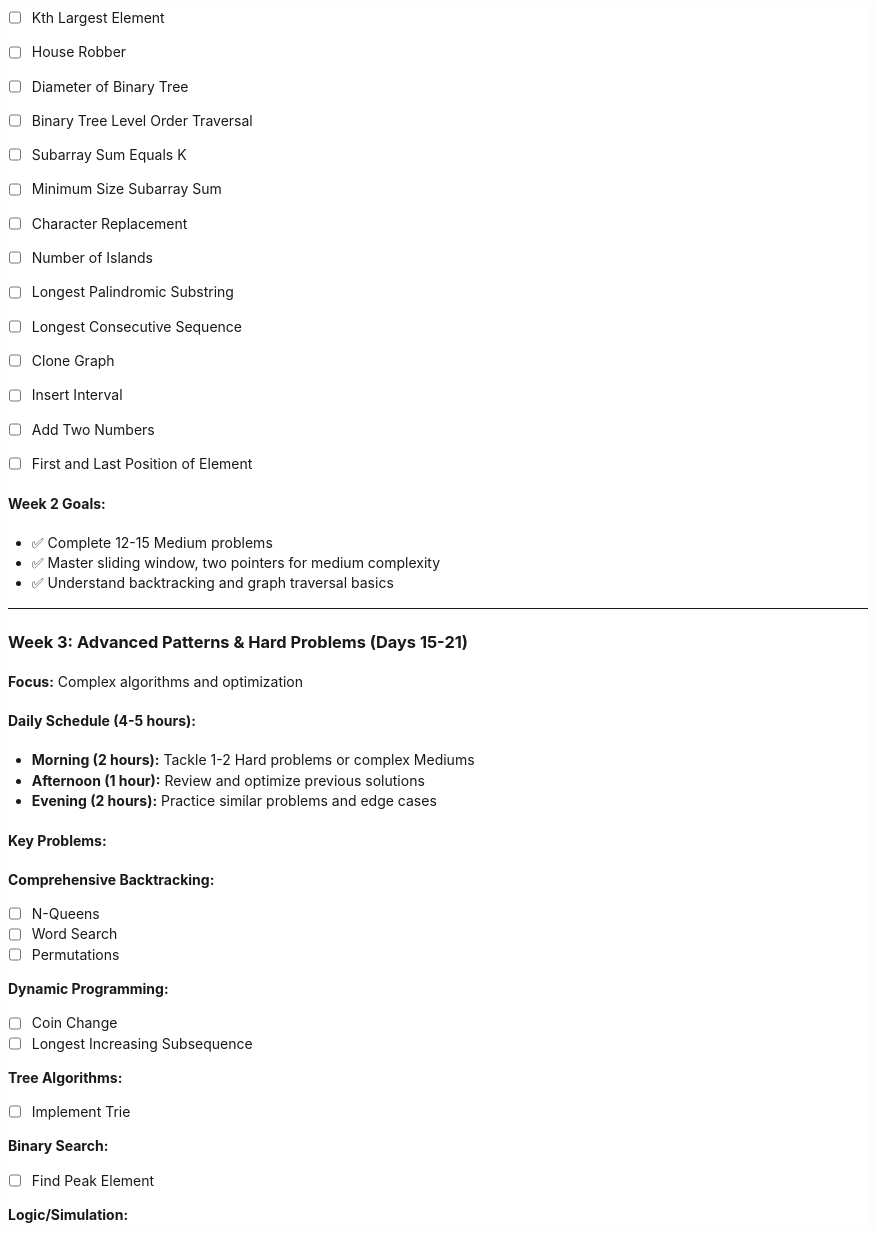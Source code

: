 - [ ] Kth Largest Element
- [ ] House Robber
- [ ] Diameter of Binary Tree
- [ ] Binary Tree Level Order Traversal
- [ ] Subarray Sum Equals K
- [ ] Minimum Size Subarray Sum
- [ ] Character Replacement
- [ ] Number of Islands
- [ ] Longest Palindromic Substring
- [ ] Longest Consecutive Sequence

- [ ] Clone Graph
- [ ] Insert Interval
- [ ] Add Two Numbers
- [ ] First and Last Position of Element

#### **Week 2 Goals:**

- ✅ Complete 12-15 Medium problems
- ✅ Master sliding window, two pointers for medium complexity
- ✅ Understand backtracking and graph traversal basics

---

### **Week 3: Advanced Patterns & Hard Problems** (Days 15-21)

**Focus:** Complex algorithms and optimization

#### **Daily Schedule (4-5 hours):**

- **Morning (2 hours):** Tackle 1-2 Hard problems or complex Mediums
- **Afternoon (1 hour):** Review and optimize previous solutions
- **Evening (2 hours):** Practice similar problems and edge cases

#### **Key Problems:**

**Comprehensive Backtracking:**

- [ ] N-Queens
- [ ] Word Search
- [ ] Permutations

**Dynamic Programming:**

- [ ] Coin Change
- [ ] Longest Increasing Subsequence

**Tree Algorithms:**

- [ ] Implement Trie

**Binary Search:**

- [ ] Find Peak Element

**Logic/Simulation:**

